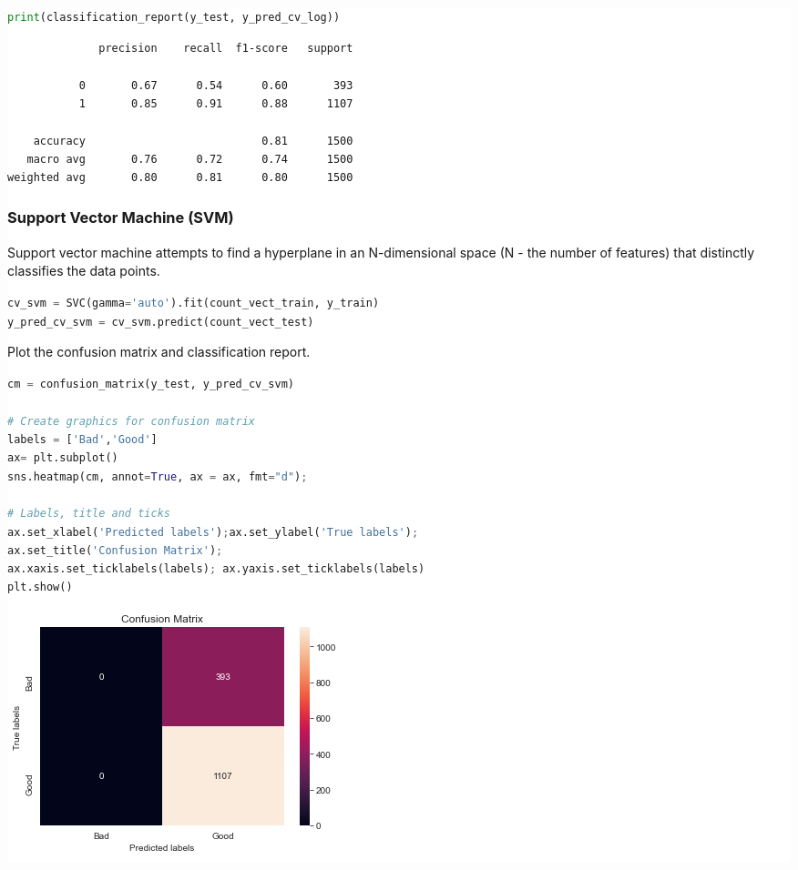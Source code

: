 

```python
print(classification_report(y_test, y_pred_cv_log))
```

                  precision    recall  f1-score   support
    
               0       0.67      0.54      0.60       393
               1       0.85      0.91      0.88      1107
    
        accuracy                           0.81      1500
       macro avg       0.76      0.72      0.74      1500
    weighted avg       0.80      0.81      0.80      1500
    


### Support Vector Machine (SVM)

Support vector machine attempts to find a hyperplane in an N-dimensional space (N - the number of features) that distinctly classifies the data points.


```python
cv_svm = SVC(gamma='auto').fit(count_vect_train, y_train)
y_pred_cv_svm = cv_svm.predict(count_vect_test)
```

Plot the confusion matrix and classification report.


```python
cm = confusion_matrix(y_test, y_pred_cv_svm)

# Create graphics for confusion matrix
labels = ['Bad','Good']
ax= plt.subplot()
sns.heatmap(cm, annot=True, ax = ax, fmt="d");

# Labels, title and ticks
ax.set_xlabel('Predicted labels');ax.set_ylabel('True labels');
ax.set_title('Confusion Matrix');
ax.xaxis.set_ticklabels(labels); ax.yaxis.set_ticklabels(labels)
plt.show()
```


![png](plots/matrix3.png)
